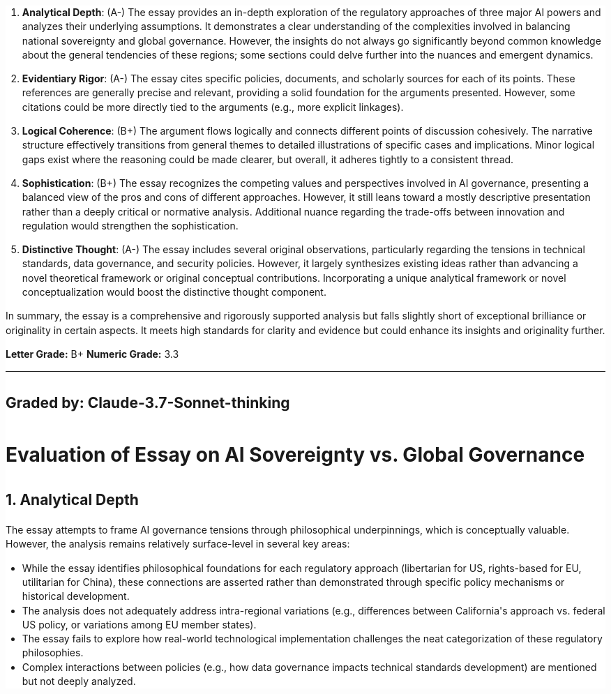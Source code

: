 1. **Analytical Depth**: (A-) The essay provides an in-depth exploration of the regulatory approaches of three major AI powers and analyzes their underlying assumptions. It demonstrates a clear understanding of the complexities involved in balancing national sovereignty and global governance. However, the insights do not always go significantly beyond common knowledge about the general tendencies of these regions; some sections could delve further into the nuances and emergent dynamics.

2. **Evidentiary Rigor**: (A-) The essay cites specific policies, documents, and scholarly sources for each of its points. These references are generally precise and relevant, providing a solid foundation for the arguments presented. However, some citations could be more directly tied to the arguments (e.g., more explicit linkages).

3. **Logical Coherence**: (B+) The argument flows logically and connects different points of discussion cohesively. The narrative structure effectively transitions from general themes to detailed illustrations of specific cases and implications. Minor logical gaps exist where the reasoning could be made clearer, but overall, it adheres tightly to a consistent thread.

4. **Sophistication**: (B+) The essay recognizes the competing values and perspectives involved in AI governance, presenting a balanced view of the pros and cons of different approaches. However, it still leans toward a mostly descriptive presentation rather than a deeply critical or normative analysis. Additional nuance regarding the trade-offs between innovation and regulation would strengthen the sophistication.

5. **Distinctive Thought**: (A-) The essay includes several original observations, particularly regarding the tensions in technical standards, data governance, and security policies. However, it largely synthesizes existing ideas rather than advancing a novel theoretical framework or original conceptual contributions. Incorporating a unique analytical framework or novel conceptualization would boost the distinctive thought component.

In summary, the essay is a comprehensive and rigorously supported analysis but falls slightly short of exceptional brilliance or originality in certain aspects. It meets high standards for clarity and evidence but could enhance its insights and originality further.

**Letter Grade:** B+
**Numeric Grade:** 3.3

---

## Graded by: Claude-3.7-Sonnet-thinking

# Evaluation of Essay on AI Sovereignty vs. Global Governance

## 1. Analytical Depth
The essay attempts to frame AI governance tensions through philosophical underpinnings, which is conceptually valuable. However, the analysis remains relatively surface-level in several key areas:

- While the essay identifies philosophical foundations for each regulatory approach (libertarian for US, rights-based for EU, utilitarian for China), these connections are asserted rather than demonstrated through specific policy mechanisms or historical development.
- The analysis does not adequately address intra-regional variations (e.g., differences between California's approach vs. federal US policy, or variations among EU member states).
- The essay fails to explore how real-world technological implementation challenges the neat categorization of these regulatory philosophies.
- Complex interactions between policies (e.g., how data governance impacts technical standards development) are mentioned but not deeply analyzed.
